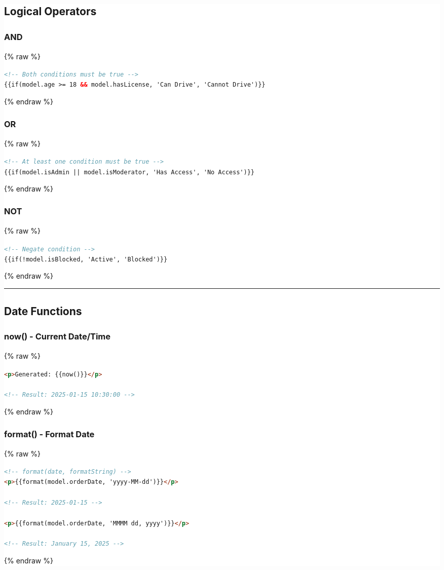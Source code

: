 
## Logical Operators

### AND

{% raw %}
```html
<!-- Both conditions must be true -->
{{if(model.age >= 18 && model.hasLicense, 'Can Drive', 'Cannot Drive')}}
```
{% endraw %}

### OR

{% raw %}
```html
<!-- At least one condition must be true -->
{{if(model.isAdmin || model.isModerator, 'Has Access', 'No Access')}}
```
{% endraw %}

### NOT

{% raw %}
```html
<!-- Negate condition -->
{{if(!model.isBlocked, 'Active', 'Blocked')}}
```
{% endraw %}

---

## Date Functions

### now() - Current Date/Time

{% raw %}
```html
<p>Generated: {{now()}}</p>

<!-- Result: 2025-01-15 10:30:00 -->
```
{% endraw %}

### format() - Format Date

{% raw %}
```html
<!-- format(date, formatString) -->
<p>{{format(model.orderDate, 'yyyy-MM-dd')}}</p>

<!-- Result: 2025-01-15 -->

<p>{{format(model.orderDate, 'MMMM dd, yyyy')}}</p>

<!-- Result: January 15, 2025 -->
```
{% endraw %}
